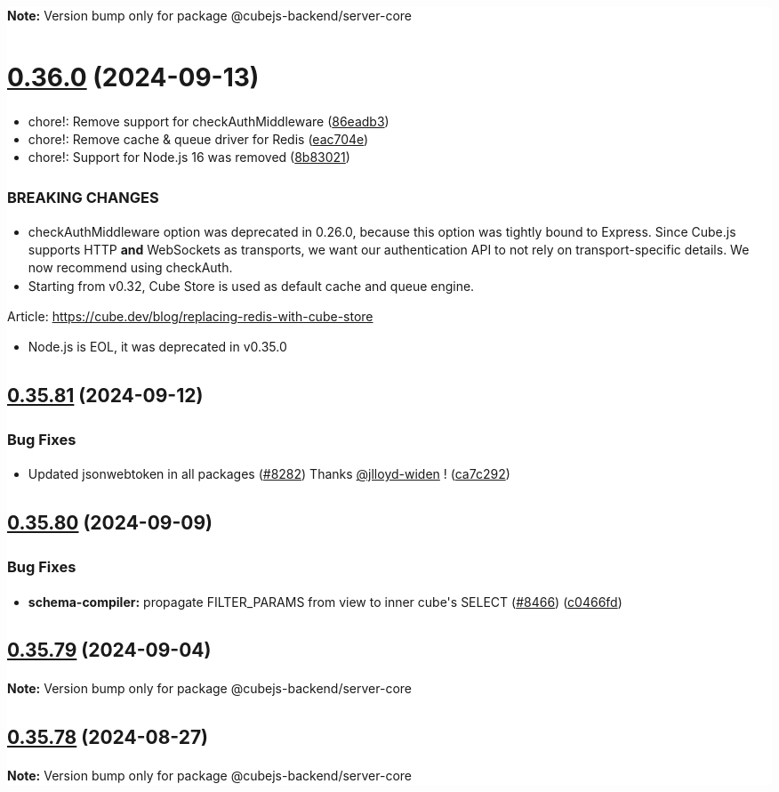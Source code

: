 **Note:** Version bump only for package @cubejs-backend/server-core

# [0.36.0](https://github.com/cube-js/cube/compare/v0.35.81...v0.36.0) (2024-09-13)

- chore!: Remove support for checkAuthMiddleware ([86eadb3](https://github.com/cube-js/cube/commit/86eadb33fafcd66cd97a4bd0ee2ab4cbb872887a))
- chore!: Remove cache & queue driver for Redis ([eac704e](https://github.com/cube-js/cube/commit/eac704ecc54c2a02ba83475973b66efa0be6b389))
- chore!: Support for Node.js 16 was removed ([8b83021](https://github.com/cube-js/cube/commit/8b830214ab3d16ebfadc65cb9587a08b0496fb93))

### BREAKING CHANGES

- checkAuthMiddleware option was deprecated in 0.26.0, because this option was tightly bound to Express. Since Cube.js supports HTTP **and** WebSockets as transports, we want our authentication API to not rely on transport-specific details. We now recommend using checkAuth.
- Starting from v0.32, Cube Store is used as default cache and queue engine.

Article: https://cube.dev/blog/replacing-redis-with-cube-store

- Node.js is EOL, it was deprecated in v0.35.0

## [0.35.81](https://github.com/cube-js/cube/compare/v0.35.80...v0.35.81) (2024-09-12)

### Bug Fixes

- Updated jsonwebtoken in all packages ([#8282](https://github.com/cube-js/cube/issues/8282)) Thanks [@jlloyd-widen](https://github.com/jlloyd-widen) ! ([ca7c292](https://github.com/cube-js/cube/commit/ca7c292e0122be50ac7adc9b9d4910623d19f840))

## [0.35.80](https://github.com/cube-js/cube/compare/v0.35.79...v0.35.80) (2024-09-09)

### Bug Fixes

- **schema-compiler:** propagate FILTER_PARAMS from view to inner cube's SELECT ([#8466](https://github.com/cube-js/cube/issues/8466)) ([c0466fd](https://github.com/cube-js/cube/commit/c0466fde9b7a3834159d7ec592362edcab6d9795))

## [0.35.79](https://github.com/cube-js/cube/compare/v0.35.78...v0.35.79) (2024-09-04)

**Note:** Version bump only for package @cubejs-backend/server-core

## [0.35.78](https://github.com/cube-js/cube/compare/v0.35.77...v0.35.78) (2024-08-27)

**Note:** Version bump only for package @cubejs-backend/server-core
